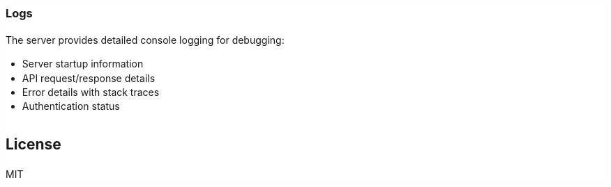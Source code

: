 ### Logs

The server provides detailed console logging for debugging:
- Server startup information
- API request/response details
- Error details with stack traces
- Authentication status

## License

MIT

